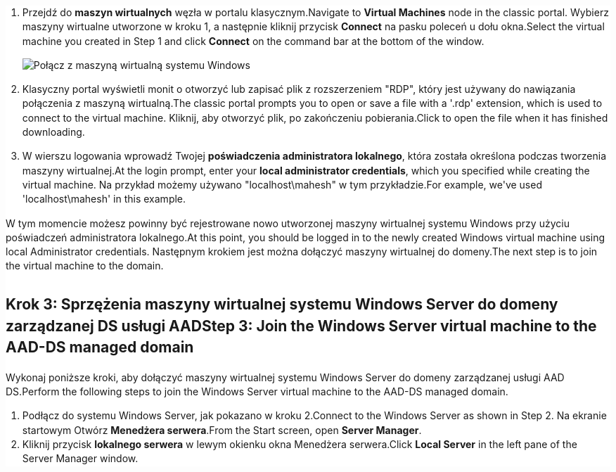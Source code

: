1. <span data-ttu-id="c6e9e-139">Przejdź do **maszyn wirtualnych** węzła w portalu klasycznym.</span><span class="sxs-lookup"><span data-stu-id="c6e9e-139">Navigate to **Virtual Machines** node in the classic portal.</span></span> <span data-ttu-id="c6e9e-140">Wybierz maszyny wirtualne utworzone w kroku 1, a następnie kliknij przycisk **Connect** na pasku poleceń u dołu okna.</span><span class="sxs-lookup"><span data-stu-id="c6e9e-140">Select the virtual machine you created in Step 1 and click **Connect** on the command bar at the bottom of the window.</span></span>

    ![Połącz z maszyną wirtualną systemu Windows](./media/active-directory-domain-services-admin-guide/connect-windows-vm.png)
2. <span data-ttu-id="c6e9e-142">Klasyczny portal wyświetli monit o otworzyć lub zapisać plik z rozszerzeniem "RDP", który jest używany do nawiązania połączenia z maszyną wirtualną.</span><span class="sxs-lookup"><span data-stu-id="c6e9e-142">The classic portal prompts you to open or save a file with a '.rdp' extension, which is used to connect to the virtual machine.</span></span> <span data-ttu-id="c6e9e-143">Kliknij, aby otworzyć plik, po zakończeniu pobierania.</span><span class="sxs-lookup"><span data-stu-id="c6e9e-143">Click to open the file when it has finished downloading.</span></span>
3. <span data-ttu-id="c6e9e-144">W wierszu logowania wprowadź Twojej **poświadczenia administratora lokalnego**, która została określona podczas tworzenia maszyny wirtualnej.</span><span class="sxs-lookup"><span data-stu-id="c6e9e-144">At the login prompt, enter your **local administrator credentials**, which you specified while creating the virtual machine.</span></span> <span data-ttu-id="c6e9e-145">Na przykład możemy używano "localhost\mahesh" w tym przykładzie.</span><span class="sxs-lookup"><span data-stu-id="c6e9e-145">For example, we've used 'localhost\mahesh' in this example.</span></span>

<span data-ttu-id="c6e9e-146">W tym momencie możesz powinny być rejestrowane nowo utworzonej maszyny wirtualnej systemu Windows przy użyciu poświadczeń administratora lokalnego.</span><span class="sxs-lookup"><span data-stu-id="c6e9e-146">At this point, you should be logged in to the newly created Windows virtual machine using local Administrator credentials.</span></span> <span data-ttu-id="c6e9e-147">Następnym krokiem jest można dołączyć maszyny wirtualnej do domeny.</span><span class="sxs-lookup"><span data-stu-id="c6e9e-147">The next step is to join the virtual machine to the domain.</span></span>

## <a name="step-3-join-the-windows-server-virtual-machine-to-the-aad-ds-managed-domain"></a><span data-ttu-id="c6e9e-148">Krok 3: Sprzężenia maszyny wirtualnej systemu Windows Server do domeny zarządzanej DS usługi AAD</span><span class="sxs-lookup"><span data-stu-id="c6e9e-148">Step 3: Join the Windows Server virtual machine to the AAD-DS managed domain</span></span>
<span data-ttu-id="c6e9e-149">Wykonaj poniższe kroki, aby dołączyć maszyny wirtualnej systemu Windows Server do domeny zarządzanej usługi AAD DS.</span><span class="sxs-lookup"><span data-stu-id="c6e9e-149">Perform the following steps to join the Windows Server virtual machine to the AAD-DS managed domain.</span></span>

1. <span data-ttu-id="c6e9e-150">Podłącz do systemu Windows Server, jak pokazano w kroku 2.</span><span class="sxs-lookup"><span data-stu-id="c6e9e-150">Connect to the Windows Server as shown in Step 2.</span></span> <span data-ttu-id="c6e9e-151">Na ekranie startowym Otwórz **Menedżera serwera**.</span><span class="sxs-lookup"><span data-stu-id="c6e9e-151">From the Start screen, open **Server Manager**.</span></span>
2. <span data-ttu-id="c6e9e-152">Kliknij przycisk **lokalnego serwera** w lewym okienku okna Menedżera serwera.</span><span class="sxs-lookup"><span data-stu-id="c6e9e-152">Click **Local Server** in the left pane of the Server Manager window.</span></span>
